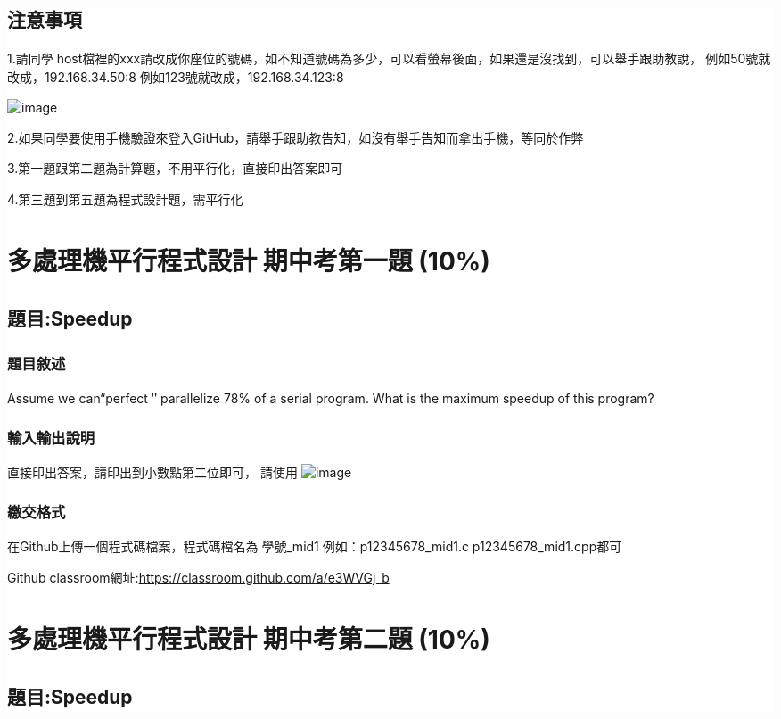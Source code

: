 ## 注意事項 

1.請同學 host檔裡的xxx請改成你座位的號碼，如不知道號碼為多少，可以看螢幕後面，如果還是沒找到，可以舉手跟助教說，
例如50號就改成，192.168.34.50:8
例如123號就改成，192.168.34.123:8

![image](https://hackmd.io/_uploads/rJaMywXEp.png)

2.如果同學要使用手機驗證來登入GitHub，請舉手跟助教告知，如沒有舉手告知而拿出手機，等同於作弊

3.第一題跟第二題為計算題，不用平行化，直接印出答案即可

4.第三題到第五題為程式設計題，需平行化

# 多處理機平行程式設計 期中考第一題 (10%)





## 題目:Speedup


### 題目敘述

Assume we can“perfect＂parallelize 78% of a serial program. What is the maximum speedup of this program?




### 輸入輸出說明
直接印出答案，請印出到小數點第二位即可，
請使用
![image](https://hackmd.io/_uploads/SJwgBXQNp.png)







### 繳交格式

在Github上傳一個程式碼檔案，程式碼檔名為 學號_mid1 
例如：p12345678_mid1.c p12345678_mid1.cpp都可

Github classroom網址:https://classroom.github.com/a/e3WVGj_b


# 多處理機平行程式設計 期中考第二題 (10%)


## 題目:Speedup

